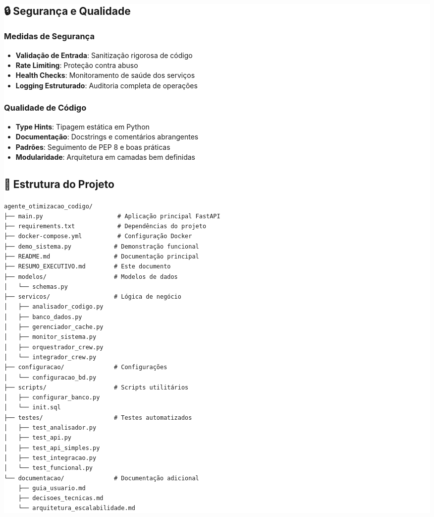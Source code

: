 ## 🔒 Segurança e Qualidade

### Medidas de Segurança
- **Validação de Entrada**: Sanitização rigorosa de código
- **Rate Limiting**: Proteção contra abuso
- **Health Checks**: Monitoramento de saúde dos serviços
- **Logging Estruturado**: Auditoria completa de operações

### Qualidade de Código
- **Type Hints**: Tipagem estática em Python
- **Documentação**: Docstrings e comentários abrangentes
- **Padrões**: Seguimento de PEP 8 e boas práticas
- **Modularidade**: Arquitetura em camadas bem definidas

## 📁 Estrutura do Projeto

```
agente_otimizacao_codigo/
├── main.py                     # Aplicação principal FastAPI
├── requirements.txt            # Dependências do projeto
├── docker-compose.yml          # Configuração Docker
├── demo_sistema.py            # Demonstração funcional
├── README.md                  # Documentação principal
├── RESUMO_EXECUTIVO.md        # Este documento
├── modelos/                   # Modelos de dados
│   └── schemas.py
├── servicos/                  # Lógica de negócio
│   ├── analisador_codigo.py
│   ├── banco_dados.py
│   ├── gerenciador_cache.py
│   ├── monitor_sistema.py
│   ├── orquestrador_crew.py
│   └── integrador_crew.py
├── configuracao/              # Configurações
│   └── configuracao_bd.py
├── scripts/                   # Scripts utilitários
│   ├── configurar_banco.py
│   └── init.sql
├── testes/                    # Testes automatizados
│   ├── test_analisador.py
│   ├── test_api.py
│   ├── test_api_simples.py
│   ├── test_integracao.py
│   └── test_funcional.py
└── documentacao/              # Documentação adicional
    ├── guia_usuario.md
    ├── decisoes_tecnicas.md
    └── arquitetura_escalabilidade.md
```
